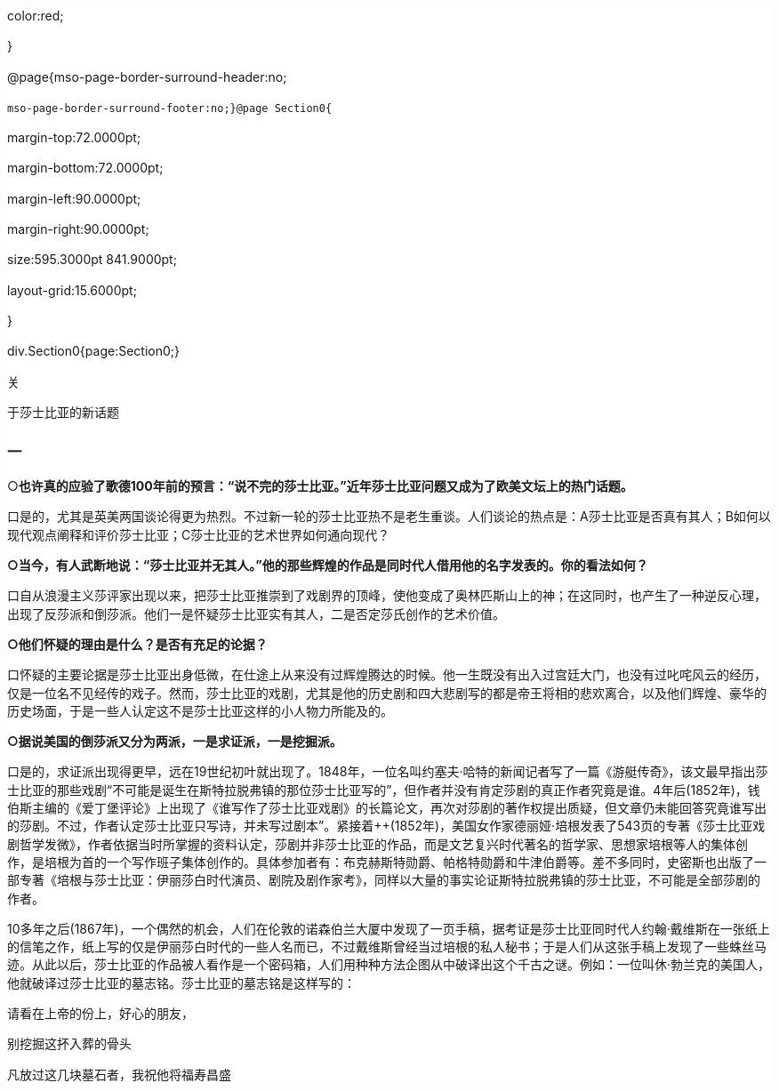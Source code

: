 color:red;
  
}
  
@page{mso-page-border-surround-header:no;
  
	mso-page-border-surround-footer:no;}@page Section0{
  
margin-top:72.0000pt;
  
margin-bottom:72.0000pt;
  
margin-left:90.0000pt;
  
margin-right:90.0000pt;
  
size:595.3000pt 841.9000pt;
  
layout-grid:15.6000pt;
  
}
  
div.Section0{page:Section0;}

关

于莎士比亚的新话题

### **一**

○**也许真的应验了歌德100年前的预言：“说不完的莎士比亚。”近年莎士比亚问题又成为了欧美文坛上的热门话题。**

口是的，尤其是英美两国谈论得更为热烈。不过新一轮的莎士比亚热不是老生重谈。人们谈论的热点是：A莎士比亚是否真有其人；B如何以现代观点阐释和评价莎士比亚；C莎士比亚的艺术世界如何通向现代？

**○当今，有人武断地说：“莎士比亚并无其人。”他的那些辉煌的作品是同时代人借用他的名字发表的。你的看法如何？**

口自从浪漫主义莎评家出现以来，把莎士比亚推崇到了戏剧界的顶峰，使他变成了奥林匹斯山上的神；在这同时，也产生了一种逆反心理，出现了反莎派和倒莎派。他们一是怀疑莎士比亚实有其人，二是否定莎氏创作的艺术价值。

**○他们怀疑的理由是什么？是否有充足的论据？**

口怀疑的主要论据是莎士比亚出身低微，在仕途上从来没有过辉煌腾达的时候。他一生既没有出入过宫廷大门，也没有过叱咤风云的经历，仅是一位名不见经传的戏子。然而，莎士比亚的戏剧，尤其是他的历史剧和四大悲剧写的都是帝王将相的悲欢离合，以及他们辉煌、豪华的历史场面，于是一些人认定这不是莎士比亚这样的小人物力所能及的。

**○据说美国的倒莎派又分为两派，一是求证派，一是挖掘派。**

口是的，求证派出现得更早，远在19世纪初叶就出现了。1848年，一位名叫约塞夫·哈特的新闻记者写了一篇《游艇传奇》，该文最早指出莎士比亚的那些戏剧“不可能是诞生在斯特拉脱弗镇的那位莎士比亚写的”，但作者并没有肯定莎剧的真正作者究竟是谁。4年后\(1852年\)，钱伯斯主编的《爱丁堡评论》上出现了《谁写作了莎士比亚戏剧》的长篇论文，再次对莎剧的著作权提出质疑，但文章仍未能回答究竟谁写出的莎剧。不过，作者认定莎士比亚只写诗，并未写过剧本”。紧接着++\(1852年\)，美国女作家德丽娅·培根发表了543页的专著《莎士比亚戏剧哲学发微》，作者依据当时所掌握的资料认定，莎剧并非莎士比亚的作品，而是文艺复兴时代著名的哲学家、思想家培根等人的集体创作，是培根为首的一个写作班子集体创作的。具体参加者有：布克赫斯特勋爵、帕格特勋爵和牛津伯爵等。差不多同时，史密斯也出版了一部专著《培根与莎士比亚：伊丽莎白时代演员、剧院及剧作家考》，同样以大量的事实论证斯特拉脱弗镇的莎士比亚，不可能是全部莎剧的作者。

10多年之后\(1867年\)，一个偶然的机会，人们在伦敦的诺森伯兰大厦中发现了一页手稿，据考证是莎士比亚同时代人约翰·戴维斯在一张纸上的信笔之作，纸上写的仅是伊丽莎白时代的一些人名而已，不过戴维斯曾经当过培根的私人秘书；于是人们从这张手稿上发现了一些蛛丝马迹。从此以后，莎士比亚的作品被人看作是一个密码箱，人们用种种方法企图从中破译出这个千古之谜。例如：一位叫休·勃兰克的美国人，他就破译过莎士比亚的墓志铭。莎士比亚的墓志铭是这样写的：



请看在上帝的份上，好心的朋友，

别挖掘这抔入葬的骨头

凡放过这几块墓石者，我祝他将福寿昌盛
